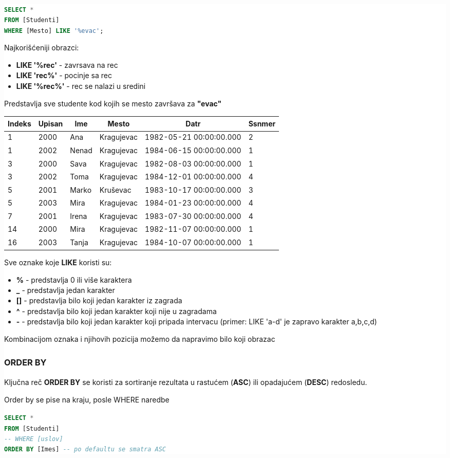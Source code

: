 ```sql
SELECT * 
FROM [Studenti]
WHERE [Mesto] LIKE '%evac';
```

Najkorišćeniji obrazci:
* **LIKE '%rec'** - zavrsava na rec
* **LIKE 'rec%'** - pocinje sa rec
* **LIKE '%rec%'** - rec se nalazi u sredini

Predstavlja sve studente kod kojih se mesto završava za **"evac"**

| Indeks | Upisan | Ime   | Mesto      | Datr                    | Ssnmer |
|--------|--------|-------|------------|-------------------------|--------|
| 1      | 2000   | Ana   | Kragujevac | 1982-05-21 00:00:00.000 | 2      |
| 1      | 2002   | Nenad | Kragujevac | 1984-06-15 00:00:00.000 | 1      |
| 3      | 2000   | Sava  | Kragujevac | 1982-08-03 00:00:00.000 | 1      |
| 3      | 2002   | Toma  | Kragujevac | 1984-12-01 00:00:00.000 | 4      |
| 5      | 2001   | Marko | Kruševac   | 1983-10-17 00:00:00.000 | 3      |
| 5      | 2003   | Mira  | Kragujevac | 1984-01-23 00:00:00.000 | 4      |
| 7      | 2001   | Irena | Kragujevac | 1983-07-30 00:00:00.000 | 4      |
| 14     | 2000   | Mira  | Kragujevac | 1982-11-07 00:00:00.000 | 1      |
| 16     | 2003   | Tanja | Kragujevac | 1984-10-07 00:00:00.000 | 1      |

Sve oznake koje **LIKE** koristi su:
* **%** - predstavlja 0 ili više karaktera
* **_** - predstavlja jedan karakter
* **[]** - predstavlja bilo koji jedan karakter iz zagrada
* **^** - predstavlja bilo koji jedan karakter koji nije u zagradama
* **-** - predstavlja bilo koji jedan karakter koji pripada intervacu (primer: LIKE 'a-d' je zapravo karakter a,b,c,d)

Kombinacijom oznaka i njihovih pozicija možemo da napravimo bilo koji obrazac

### ORDER BY

Ključna reč **ORDER BY** se koristi za sortiranje rezultata u rastućem (**ASC**) ili opadajućem (**DESC**) redosledu. 

Order by se pise na kraju, posle WHERE naredbe

```sql
SELECT *
FROM [Studenti]
-- WHERE [uslov]
ORDER BY [Imes] -- po defaultu se smatra ASC
```
